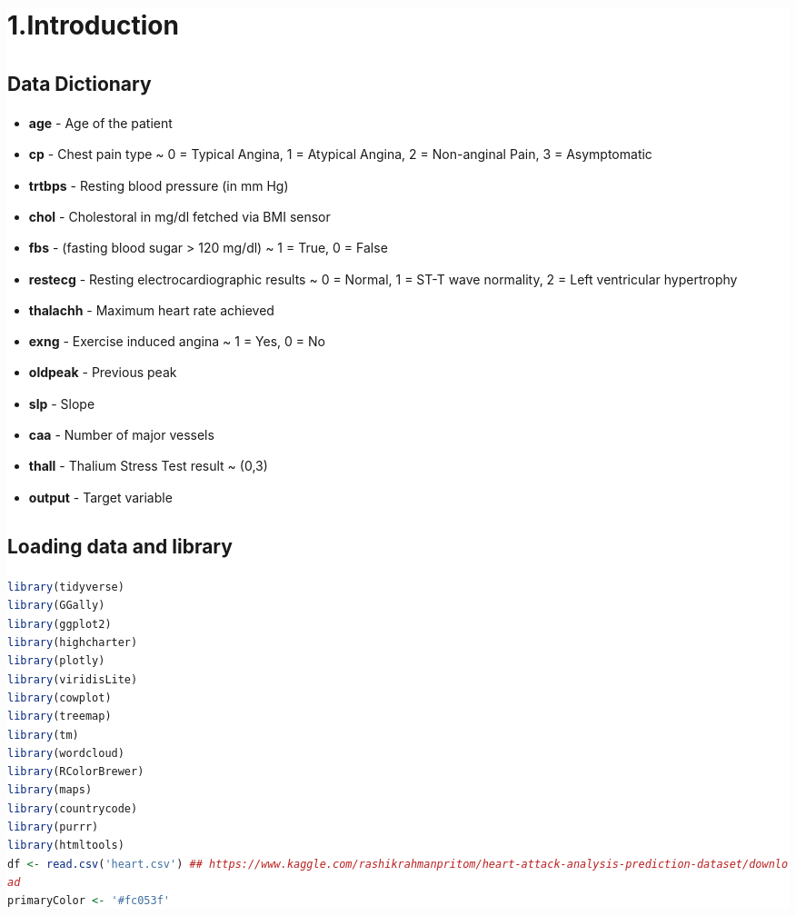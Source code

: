 </style>



# 1.Introduction
## Data Dictionary
+ **age** - Age of the patient

+ **cp** - Chest pain type ~ 0 = Typical Angina, 1 = Atypical Angina, 2 = Non-anginal Pain, 3 = Asymptomatic

+ **trtbps** - Resting blood pressure (in mm Hg)

+ **chol** - Cholestoral in mg/dl fetched via BMI sensor

+ **fbs** - (fasting blood sugar > 120 mg/dl) ~ 1 = True, 0 = False

+ **restecg** - Resting electrocardiographic results ~ 0 = Normal, 1 = ST-T wave normality, 2 = Left ventricular hypertrophy

+ **thalachh** - Maximum heart rate achieved

+ **exng** - Exercise induced angina ~ 1 = Yes, 0 = No

+ **oldpeak** - Previous peak

+ **slp** - Slope

+ **caa** - Number of major vessels

+ **thall** - Thalium Stress Test result ~ (0,3)

+ **output** - Target variable


## Loading data and library

```r
library(tidyverse)
library(GGally)
library(ggplot2)
library(highcharter)
library(plotly)
library(viridisLite)
library(cowplot)
library(treemap)
library(tm)
library(wordcloud)
library(RColorBrewer)
library(maps)
library(countrycode)
library(purrr)
library(htmltools)
df <- read.csv('heart.csv') ## https://www.kaggle.com/rashikrahmanpritom/heart-attack-analysis-prediction-dataset/download
primaryColor <- '#fc053f'
```
